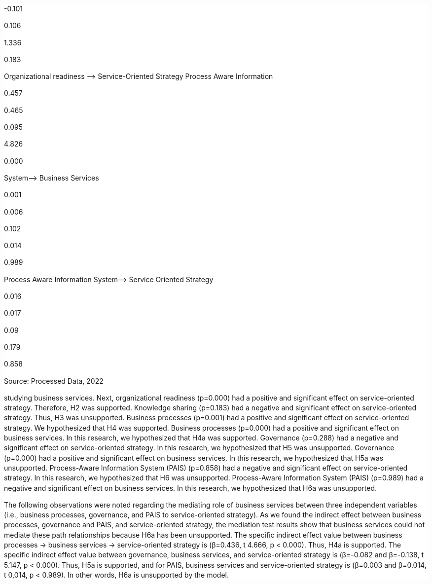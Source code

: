 <p><span class="font5">-0.101</span></p></td><td style="vertical-align:middle;">
<p><span class="font5">0.106</span></p></td><td style="vertical-align:middle;">
<p><span class="font5">1.336</span></p></td><td style="vertical-align:middle;">
<p><span class="font5">0.183</span></p></td></tr>
<tr><td style="vertical-align:top;">
<p><span class="font5">Organizational readiness --&gt; Service-Oriented Strategy Process Aware Information</span></p></td><td style="vertical-align:top;">
<p><span class="font5">0.457</span></p></td><td style="vertical-align:top;">
<p><span class="font5">0.465</span></p></td><td style="vertical-align:top;">
<p><span class="font5">0.095</span></p></td><td style="vertical-align:top;">
<p><span class="font5">4.826</span></p></td><td style="vertical-align:top;">
<p><span class="font5">0.000</span></p></td></tr>
<tr><td style="vertical-align:middle;">
<p><span class="font5">System--&gt; Business Services</span></p></td><td style="vertical-align:top;">
<p><span class="font5">0.001</span></p></td><td style="vertical-align:top;">
<p><span class="font5">0.006</span></p></td><td style="vertical-align:top;">
<p><span class="font5">0.102</span></p></td><td style="vertical-align:top;">
<p><span class="font5">0.014</span></p></td><td style="vertical-align:top;">
<p><span class="font5">0.989</span></p></td></tr>
<tr><td style="vertical-align:bottom;">
<p><span class="font5">Process Aware Information System--&gt; Service Oriented Strategy</span></p></td><td style="vertical-align:middle;">
<p><span class="font5">0.016</span></p></td><td style="vertical-align:middle;">
<p><span class="font5">0.017</span></p></td><td style="vertical-align:middle;">
<p><span class="font5">0.09</span></p></td><td style="vertical-align:middle;">
<p><span class="font5">0.179</span></p></td><td style="vertical-align:middle;">
<p><span class="font5">0.858</span></p></td></tr>
</table>
<p><span class="font5">Source: Processed Data, 2022</span></p>
<p><span class="font5">studying business services. Next, organizational readiness (p=0.000) had a positive and significant effect on service-oriented strategy. Therefore, H</span><span class="font2">2 </span><span class="font5">was supported. Knowledge sharing (p=0.183) had a negative and significant effect on service-oriented strategy. Thus, H</span><span class="font2">3 </span><span class="font5">was unsupported. Business processes (p=0.001) had a positive and significant effect on service-oriented strategy. We hypothesized that H</span><span class="font2">4 </span><span class="font5">was supported. Business processes (p=0.000) had a positive and significant effect on business services. In this research, we hypothesized that H</span><span class="font2">4a </span><span class="font5">was supported. Governance (p=0.288) had a negative and significant effect on service-oriented strategy. In this research, we hypothesized that H</span><span class="font2">5 </span><span class="font5">was unsupported. Governance (p=0.000) had a positive and significant effect on business services. In this research, we hypothesized that H</span><span class="font2">5a </span><span class="font5">was unsupported. Process-Aware Information System (PAIS) (p=0.858) had a negative and significant effect on service-oriented strategy. In this research, we hypothesized that H</span><span class="font2">6 </span><span class="font5">was unsupported. Process-Aware Information System (PAIS) (p=0.989) had a negative and significant effect on business services. In this research, we hypothesized that H</span><span class="font2">6a </span><span class="font5">was unsupported.</span></p>
<p><span class="font5">The following observations were noted regarding the mediating role of business services between three independent variables (i.e., business processes, governance, and PAIS to service-oriented strategy). As we found the indirect effect between business processes, governance and PAIS, and service-oriented strategy, the mediation test results show that business services could not mediate these path relationships because H</span><span class="font2">6a </span><span class="font5">has been unsupported. The specific indirect effect value between business processes → business services → service-oriented strategy is (β=0.436, t 4.666, p &lt;&nbsp;0.000). Thus, H4a is supported. The specific indirect effect value between governance, business services, and service-oriented strategy is (β=-0.082 and β=-0.138, t 5.147, p &lt;&nbsp;0.000). Thus, H</span><span class="font2">5a </span><span class="font5">is supported, and for PAIS, business services and service-oriented strategy is (β=0.003 and β=0.014, t 0,014, p &lt;&nbsp;0.989). In other words, H6a is unsupported by the model.</span></p>